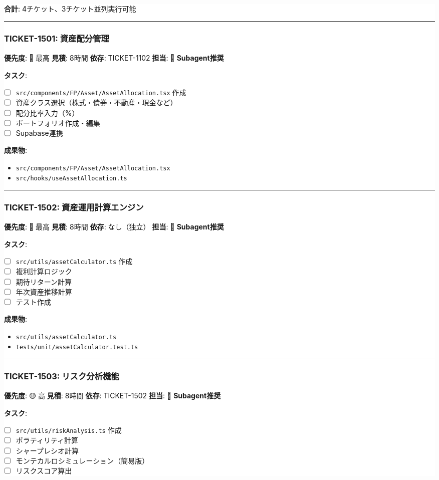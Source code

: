 **合計**: 4チケット、3チケット並列実行可能

---

### TICKET-1501: 資産配分管理

**優先度**: 🔴 最高
**見積**: 8時間
**依存**: TICKET-1102
**担当**: 🤖 **Subagent推奨**

**タスク**:
- [ ] `src/components/FP/Asset/AssetAllocation.tsx` 作成
- [ ] 資産クラス選択（株式・債券・不動産・現金など）
- [ ] 配分比率入力（%）
- [ ] ポートフォリオ作成・編集
- [ ] Supabase連携

**成果物**:
- `src/components/FP/Asset/AssetAllocation.tsx`
- `src/hooks/useAssetAllocation.ts`

---

### TICKET-1502: 資産運用計算エンジン

**優先度**: 🔴 最高
**見積**: 8時間
**依存**: なし（独立）
**担当**: 🤖 **Subagent推奨**

**タスク**:
- [ ] `src/utils/assetCalculator.ts` 作成
- [ ] 複利計算ロジック
- [ ] 期待リターン計算
- [ ] 年次資産推移計算
- [ ] テスト作成

**成果物**:
- `src/utils/assetCalculator.ts`
- `tests/unit/assetCalculator.test.ts`

---

### TICKET-1503: リスク分析機能

**優先度**: 🟡 高
**見積**: 8時間
**依存**: TICKET-1502
**担当**: 🤖 **Subagent推奨**

**タスク**:
- [ ] `src/utils/riskAnalysis.ts` 作成
- [ ] ボラティリティ計算
- [ ] シャープレシオ計算
- [ ] モンテカルロシミュレーション（簡易版）
- [ ] リスクスコア算出
